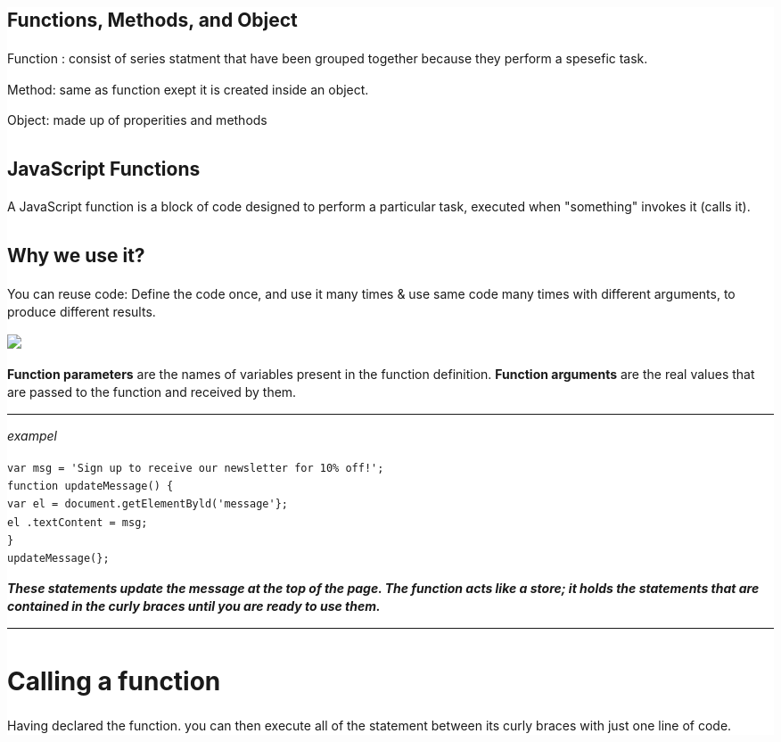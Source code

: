 ## Functions, Methods, and Object


Function : consist of series statment that have been grouped together because they perform a spesefic task.


Method: same as function exept it is created inside an object.

Object: made up of properities and methods

## JavaScript Functions

A JavaScript function is a block of code designed to perform a particular task, executed when "something" invokes it (calls it).

## Why we use it?

You can reuse code: Define the code once, and use it many times & use same code many times with different arguments, to produce different results.


![](https://www.frontamentals.com/static/function-breakdown-e46e54ec2e0de641547f63411acb1d84-bf43a.png)

**Function parameters** are the names of variables present in the function definition.
**Function arguments** are the real values that are passed to the function and received by them.

*** 


*exampel*

```
var msg = 'Sign up to receive our newsletter for 10% off!';
function updateMessage() {
var el = document.getElementByld('message'};
el .textContent = msg;
}
updateMessage(};
```

***These statements update the
message at the top of the page.
The function acts like a store; it
holds the statements that are
contained in the curly braces
until you are ready to use them.***

***

# Calling a function

Having declared the function. you can then execute all of the statement between its curly braces with just one line of code.
